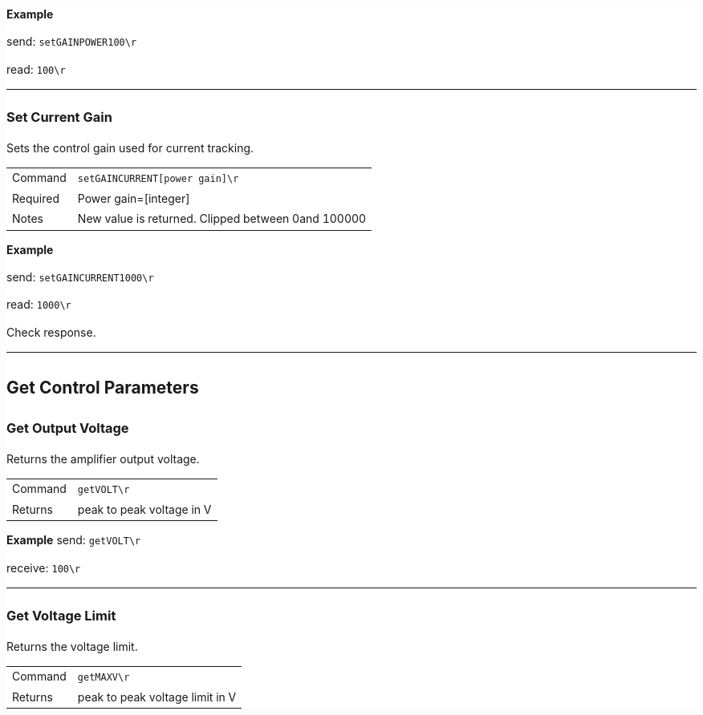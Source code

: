 **Example** 

send: `setGAINPOWER100\r`

read: `100\r`

___
### **Set Current Gain**
Sets the control gain used for current tracking.

|||
|-|-|
|Command|`setGAINCURRENT[power gain]\r`|
|Required| Power gain=[integer] |
|Notes|New value is returned. Clipped between 0and 100000| 

**Example** 

send: `setGAINCURRENT1000\r`

read: `1000\r`

Check response.
___
## Get Control Parameters
### **Get Output Voltage**
Returns the amplifier output voltage. 

|||
|-|-|
|Command|`getVOLT\r`|
|Returns|peak to peak voltage in V|

**Example**
send: `getVOLT\r`

receive: `100\r`
____
### **Get Voltage Limit**
Returns the voltage limit. 

|||
|-|-|
|Command|`getMAXV\r`|
|Returns|peak to peak voltage limit in V|
